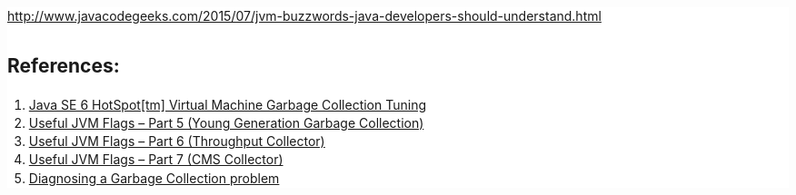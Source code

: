 http://www.javacodegeeks.com/2015/07/jvm-buzzwords-java-developers-should-understand.html

## References:

1. [Java SE 6 HotSpot[tm] Virtual Machine Garbage Collection Tuning](http://www.oracle.com/technetwork/java/javase/gc-tuning-6-140523.html)
2. [Useful JVM Flags – Part 5 (Young Generation Garbage Collection)](https://blog.codecentric.de/en/2012/08/useful-jvm-flags-part-5-young-generation-garbage-collection/)
3. [Useful JVM Flags – Part 6 (Throughput Collector)](https://blog.codecentric.de/en/2013/01/useful-jvm-flags-part-6-throughput-collector/)
4. [Useful JVM Flags – Part 7 (CMS Collector)](https://blog.codecentric.de/en/2013/10/useful-jvm-flags-part-7-cms-collector/)
5. [Diagnosing a Garbage Collection problem](http://www.oracle.com/technetwork/java/example-141412.html)